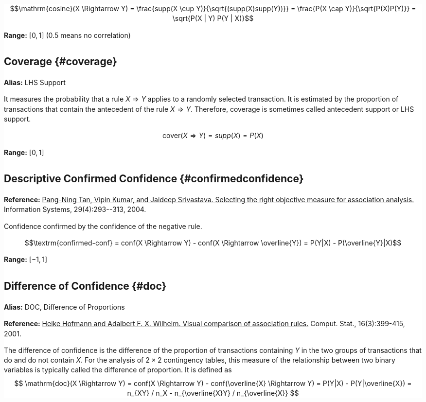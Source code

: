 $$\mathrm{cosine}(X \Rightarrow Y) 
= \frac{supp(X \cup Y)}{\sqrt{(supp(X)supp(Y))}} 
= \frac{P(X \cap Y)}{\sqrt{P(X)P(Y)}}
= \sqrt{P(X | Y) P(Y | X)}$$

**Range:** $[0, 1]$ ($0.5$ means no correlation)

## Coverage {#coverage}
**Alias:** LHS Support

It measures the probability that a rule $X \Rightarrow Y$ applies
to a randomly selected transaction. It is estimated by the 
proportion of transactions that contain
the antecedent of the
rule $X \Rightarrow Y$.
Therefore, coverage is sometimes called antecedent support or LHS support. 

$$\mathrm{cover}(X \Rightarrow Y) = supp(X) = P(X)$$

**Range:** $[0, 1]$

## Descriptive Confirmed Confidence {#confirmedconfidence}
**Reference:** <a href= "https://michael.hahsler.net/research/bib/association_rules/#arules:Tan:2004">Pang-Ning Tan, Vipin Kumar, and Jaideep Srivastava. Selecting the right objective measure for association analysis.</a> Information Systems, 29(4):293--313, 2004.

Confidence confirmed by the confidence of the negative rule.

$$\textrm{confirmed-conf} = conf(X \Rightarrow Y) - conf(X \Rightarrow \overline{Y}) 
= P(Y|X) - P(\overline{Y}|X)$$

**Range:** $[-1, 1]$

## Difference of Confidence {#doc}
**Alias:** DOC, Difference of Proportions

**Reference:**
<a href="https://michael.hahsler.net/research/bib/association_rules/#arules:Hofmann:2001">
Heike Hofmann and Adalbert F. X. Wilhelm. Visual comparison of association rules.</a> Comput. Stat., 16(3):399-415, 2001.

The difference of confidence is 
the difference of the proportion of transactions containing
$Y$ in the two groups of transactions that do and do not 
contain $X$. For the analysis of 
$2 \times 2$ contingency tables, 
this measure of the relationship between two binary variables 
is typically 
called the difference of proportion. 
It is defined as
$$
\mathrm{doc}(X \Rightarrow Y) 
= conf(X \Rightarrow Y) - conf(\overline{X} \Rightarrow Y) 
= P(Y|X) - P(Y|\overline{X})
= n_{XY} / n_X - n_{\overline{X}Y} / n_{\overline{X}}
$$
